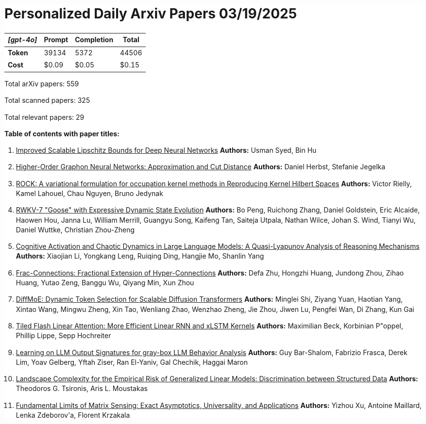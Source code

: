 # Personalized Daily Arxiv Papers 03/19/2025

| *[gpt-4o]*   | Prompt   | Completion   | Total   |
|--------------|----------|--------------|---------|
| **Token**    | 39134    | 5372         | 44506   |
| **Cost**     | $0.09    | $0.05        | $0.15   |

Total arXiv papers: 559

Total scanned papers: 325

Total relevant papers: 29

**Table of contents with paper titles:**

1. [Improved Scalable Lipschitz Bounds for Deep Neural Networks](#user-content-link1)
**Authors:** Usman Syed, Bin Hu

2. [Higher-Order Graphon Neural Networks: Approximation and Cut Distance](#user-content-link2)
**Authors:** Daniel Herbst, Stefanie Jegelka

3. [ROCK: A variational formulation for occupation kernel methods in Reproducing Kernel Hilbert Spaces](#user-content-link3)
**Authors:** Victor Rielly, Kamel Lahouel, Chau Nguyen, Bruno Jedynak

4. [RWKV-7 "Goose" with Expressive Dynamic State Evolution](#user-content-link4)
**Authors:** Bo Peng, Ruichong Zhang, Daniel Goldstein, Eric Alcaide, Haowen Hou, Janna Lu, William Merrill, Guangyu Song, Kaifeng Tan, Saiteja Utpala, Nathan Wilce, Johan S. Wind, Tianyi Wu, Daniel Wuttke, Christian Zhou-Zheng

5. [Cognitive Activation and Chaotic Dynamics in Large Language Models: A Quasi-Lyapunov Analysis of Reasoning Mechanisms](#user-content-link5)
**Authors:** Xiaojian Li, Yongkang Leng, Ruiqing Ding, Hangjie Mo, Shanlin Yang

6. [Frac-Connections: Fractional Extension of Hyper-Connections](#user-content-link6)
**Authors:** Defa Zhu, Hongzhi Huang, Jundong Zhou, Zihao Huang, Yutao Zeng, Banggu Wu, Qiyang Min, Xun Zhou

7. [DiffMoE: Dynamic Token Selection for Scalable Diffusion Transformers](#user-content-link7)
**Authors:** Minglei Shi, Ziyang Yuan, Haotian Yang, Xintao Wang, Mingwu Zheng, Xin Tao, Wenliang Zhao, Wenzhao Zheng, Jie Zhou, Jiwen Lu, Pengfei Wan, Di Zhang, Kun Gai

8. [Tiled Flash Linear Attention: More Efficient Linear RNN and xLSTM Kernels](#user-content-link8)
**Authors:** Maximilian Beck, Korbinian P\"oppel, Phillip Lippe, Sepp Hochreiter

9. [Learning on LLM Output Signatures for gray-box LLM Behavior Analysis](#user-content-link9)
**Authors:** Guy Bar-Shalom, Fabrizio Frasca, Derek Lim, Yoav Gelberg, Yftah Ziser, Ran El-Yaniv, Gal Chechik, Haggai Maron

10. [Landscape Complexity for the Empirical Risk of Generalized Linear Models: Discrimination between Structured Data](#user-content-link10)
**Authors:** Theodoros G. Tsironis, Aris L. Moustakas

11. [Fundamental Limits of Matrix Sensing: Exact Asymptotics, Universality, and Applications](#user-content-link11)
**Authors:** Yizhou Xu, Antoine Maillard, Lenka Zdeborov\'a, Florent Krzakala

